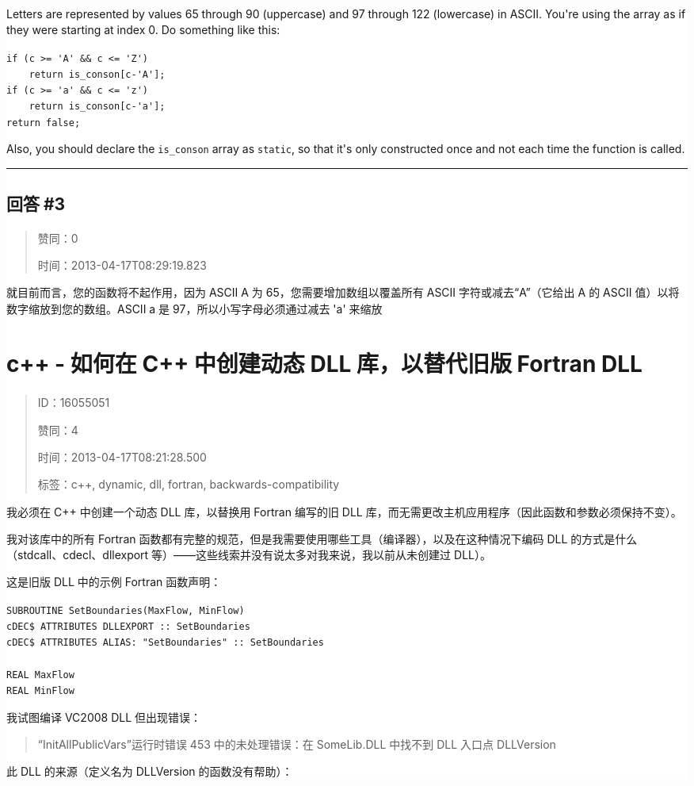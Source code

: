 Letters are represented by values 65 through 90 (uppercase) and 97 through 122 (lowercase) in ASCII. You're using the array as if they were starting at index 0\. Do something like this:

```
if (c >= 'A' && c <= 'Z')
    return is_conson[c-'A'];
if (c >= 'a' && c <= 'z')
    return is_conson[c-'a'];
return false; 
```

Also, you should declare the `is_conson` array as `static`, so that it's only constructed once and not each time the function is called.

* * *

## 回答 #3

> 赞同：0
> 
> 时间：2013-04-17T08:29:19.823

就目前而言，您的函数将不起作用，因为 ASCII A 为 65，您需要增加数组以覆盖所有 ASCII 字符或减去“A”（它给出 A 的 ASCII 值）以将数字缩放到您的数组。ASCII a 是 97，所以小写字母必须通过减去 'a' 来缩放

# c++ - 如何在 C++ 中创建动态 DLL 库，以替代旧版 Fortran DLL

> ID：16055051
> 
> 赞同：4
> 
> 时间：2013-04-17T08:21:28.500
> 
> 标签：c++, dynamic, dll, fortran, backwards-compatibility

我必须在 C++ 中创建一个动态 DLL 库，以替换用 Fortran 编写的旧 DLL 库，而无需更改主机应用程序（因此函数和参数必须保持不变）。

我对该库中的所有 Fortran 函数都有完整的规范，但是我需要使用哪些工具（编译器），以及在这种情况下编码 DLL 的方式是什么（stdcall、cdecl、dllexport 等）——这些线索并没有说太多对我来说，我以前从未创建过 DLL）。

这是旧版 DLL 中的示例 Fortran 函数声明：

```
SUBROUTINE SetBoundaries(MaxFlow, MinFlow)
cDEC$ ATTRIBUTES DLLEXPORT :: SetBoundaries
cDEC$ ATTRIBUTES ALIAS: "SetBoundaries" :: SetBoundaries

REAL MaxFlow
REAL MinFlow 
```

我试图编译 VC2008 DLL 但出现错误：

> “InitAllPublicVars”运行时错误 453 中的未处理错误：在 SomeLib.DLL 中找不到 DLL 入口点 DLLVersion

此 DLL 的来源（定义名为 DLLVersion 的函数没有帮助）：
